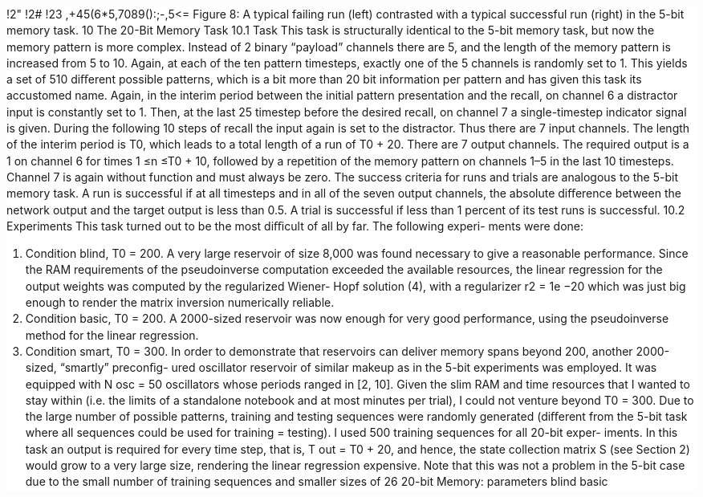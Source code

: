 !2"
!2#
!23
,+45(6*5,7089():;-,5<=
Figure 8: A typical failing run (left) contrasted with a typical successful run (right)
in the 5-bit memory task.
10
The 20-Bit Memory Task
10.1
Task
This task is structurally identical to the 5-bit memory task, but now the memory
pattern is more complex. Instead of 2 binary “payload” channels there are 5,
and the length of the memory pattern is increased from 5 to 10. Again, at each
of the ten pattern timesteps, exactly one of the 5 channels is randomly set to 1.
This yields a set of 510 diﬀerent possible patterns, which is a bit more than 20 bit
information per pattern and has given this task its accustomed name.
Again, in the interim period between the initial pattern presentation and the
recall, on channel 6 a distractor input is constantly set to 1. Then, at the last
25
timestep before the desired recall, on channel 7 a single-timestep indicator signal
is given.
During the following 10 steps of recall the input again is set to the
distractor. Thus there are 7 input channels. The length of the interim period is
T0, which leads to a total length of a run of T0 + 20.
There are 7 output channels. The required output is a 1 on channel 6 for times
1 ≤n ≤T0 + 10, followed by a repetition of the memory pattern on channels 1–5
in the last 10 timesteps. Channel 7 is again without function and must always be
zero.
The success criteria for runs and trials are analogous to the 5-bit memory task.
A run is successful if at all timesteps and in all of the seven output channels, the
absolute diﬀerence between the network output and the target output is less than
0.5. A trial is successful if less than 1 percent of its test runs is successful.
10.2
Experiments
This task turned out to be the most diﬃcult of all by far. The following experi-
ments were done:
1. Condition blind, T0 = 200. A very large reservoir of size 8,000 was found
necessary to give a reasonable performance. Since the RAM requirements of
the pseudoinverse computation exceeded the available resources, the linear
regression for the output weights was computed by the regularized Wiener-
Hopf solution (4), with a regularizer r2 = 1e −20 which was just big enough
to render the matrix inversion numerically reliable.
2. Condition basic, T0 = 200. A 2000-sized reservoir was now enough for very
good performance, using the pseudoinverse method for the linear regression.
3. Condition smart, T0 = 300. In order to demonstrate that reservoirs can
deliver memory spans beyond 200, another 2000-sized, “smartly” preconﬁg-
ured oscillator reservoir of similar makeup as in the 5-bit experiments was
employed. It was equipped with N osc = 50 oscillators whose periods ranged
in [2, 10].
Given the slim RAM and time resources that I wanted to stay within (i.e. the
limits of a standalone notebook and at most minutes per trial), I could not venture
beyond T0 = 300.
Due to the large number of possible patterns, training and testing sequences
were randomly generated (diﬀerent from the 5-bit task where all sequences could
be used for training = testing). I used 500 training sequences for all 20-bit exper-
iments.
In this task an output is required for every time step, that is, T out = T0 + 20,
and hence, the state collection matrix S (see Section 2) would grow to a very large
size, rendering the linear regression expensive. Note that this was not a problem
in the 5-bit case due to the small number of training sequences and smaller sizes of
26
20-bit Memory: parameters
blind
basic